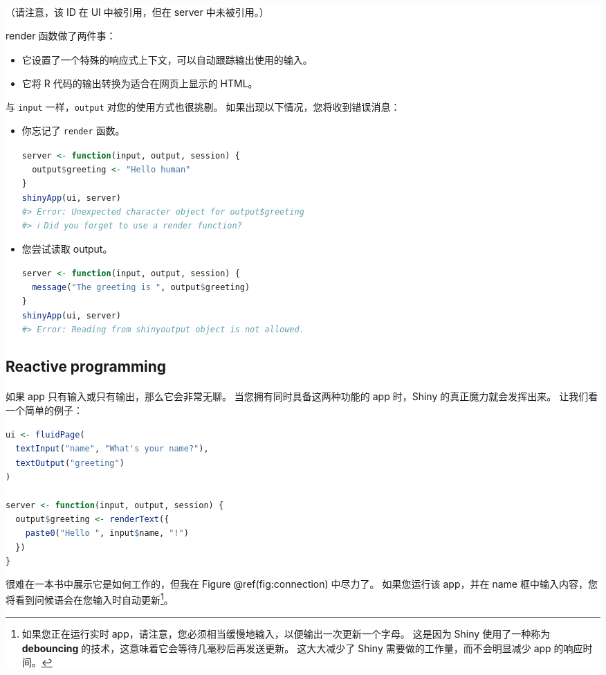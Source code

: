 （请注意，该 ID 在 UI 中被引用，但在 server 中未被引用。）

render 函数做了两件事：

-   它设置了一个特殊的响应式上下文，可以自动跟踪输出使用的输入。

-   它将 R 代码的输出转换为适合在网页上显示的 HTML。

与 `input` 一样，`output` 对您的使用方式也很挑剔。
如果出现以下情况，您将收到错误消息：

-   你忘记了 `render` 函数。

    
    ```r
    server <- function(input, output, session) {
      output$greeting <- "Hello human"
    }
    shinyApp(ui, server)
    #> Error: Unexpected character object for output$greeting
    #> ℹ Did you forget to use a render function?
    ```

-   您尝试读取 output。

    
    ```r
    server <- function(input, output, session) {
      message("The greeting is ", output$greeting)
    }
    shinyApp(ui, server)
    #> Error: Reading from shinyoutput object is not allowed.
    ```

## Reactive programming

如果 app 只有输入或只有输出，那么它会非常无聊。
当您拥有同时具备这两种功能的 app 时，Shiny 的真正魔力就会发挥出来。
让我们看一个简单的例子：


```r
ui <- fluidPage(
  textInput("name", "What's your name?"),
  textOutput("greeting")
)

server <- function(input, output, session) {
  output$greeting <- renderText({
    paste0("Hello ", input$name, "!")
  })
}
```

很难在一本书中展示它是如何工作的，但我在 Figure \@ref(fig:connection) 中尽力了。
如果您运行该 app，并在 name 框中输入内容，您将看到问候语会在您输入时自动更新[^basic-reactivity-3]。

[^basic-reactivity-3]: 如果您正在运行实时 app，请注意，您必须相当缓慢地输入，以便输出一次更新一个字母。
    这是因为 Shiny 使用了一种称为 **debouncing** 的技术，这意味着它会等待几毫秒后再发送更新。
    这大大减少了 Shiny 需要做的工作量，而不会明显减少 app 的响应时间。


[^basic-reactivity-1]: 每次连接到 Shiny app 都会启动一个新会话，无论是来自不同人的连接，还是来自同一个人的多个选项卡。
[^basic-reactivity-2]: 主要例外是有些工作可以跨多个用户共享。
[^basic-reactivity-4]: <https://xkcd.com/149/>
[^basic-reactivity-5]: 如果您曾经努力让 ggplot2 图例看起来完全符合您的要求，那么您就遇到过这个问题！
[^basic-reactivity-6]: 是的，如果您在浏览器中看不到输出，Shiny 就不会更新输出！
[^basic-reactivity-7]: 这种排序的技术术语是 "topological sort"。
[^basic-reactivity-8]: 如果您以前没有听说过频率多边形，它只是用线而不是条形绘制的直方图，这使得在同一张图上比较多个数据集变得更加容易。
[^basic-reactivity-9]: 如果您熟悉记忆法，这是一个类似的想法。
[^basic-reactivity-10]: 纽约时报在讨论如何解读就业报告的文章中特别有效地运用了这一技巧： <https://www.nytimes.com/2014/05/02/upshot/how-not-to-be-misled-by-the-jobs-report.html>